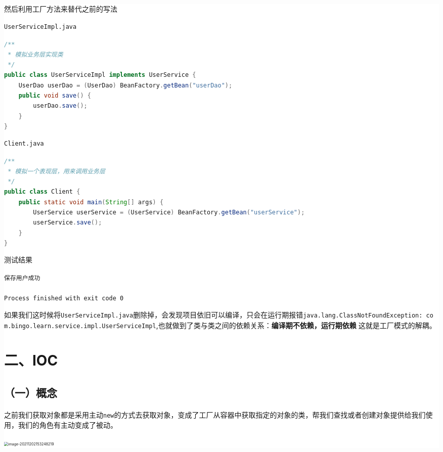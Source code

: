 然后利用工厂方法来替代之前的写法

`UserServiceImpl.java`

```java
/**
 * 模拟业务层实现类
 */
public class UserServiceImpl implements UserService {
    UserDao userDao = (UserDao) BeanFactory.getBean("userDao");
    public void save() {
        userDao.save();
    }
}

```



`Client.java`

```java
/**
 * 模拟一个表现层，用来调用业务层
 */
public class Client {
    public static void main(String[] args) {
        UserService userService = (UserService) BeanFactory.getBean("userService");
        userService.save();
    }
}
```

测试结果

```
保存用户成功

Process finished with exit code 0
```

如果我们这时候将`UserServiceImpl.java`删除掉，会发现项目依旧可以编译，只会在运行期报错`java.lang.ClassNotFoundException: com.bingo.learn.service.impl.UserServiceImpl`,也就做到了类与类之间的依赖关系：**编译期不依赖，运行期依赖** 这就是工厂模式的解耦。





# 二、IOC 



## （一）概念



之前我们获取对象都是采用主动`new`的方式去获取对象，变成了工厂从容器中获取指定的对象的类，帮我们查找或者创建对象提供给我们使用，我们的角色有主动变成了被动。

<img src="https://tva1.sinaimg.cn/large/008i3skNly1gwzixilhlij30y40kwtal.jpg" alt="image-20211202153248219" style="zoom:50%;" />
